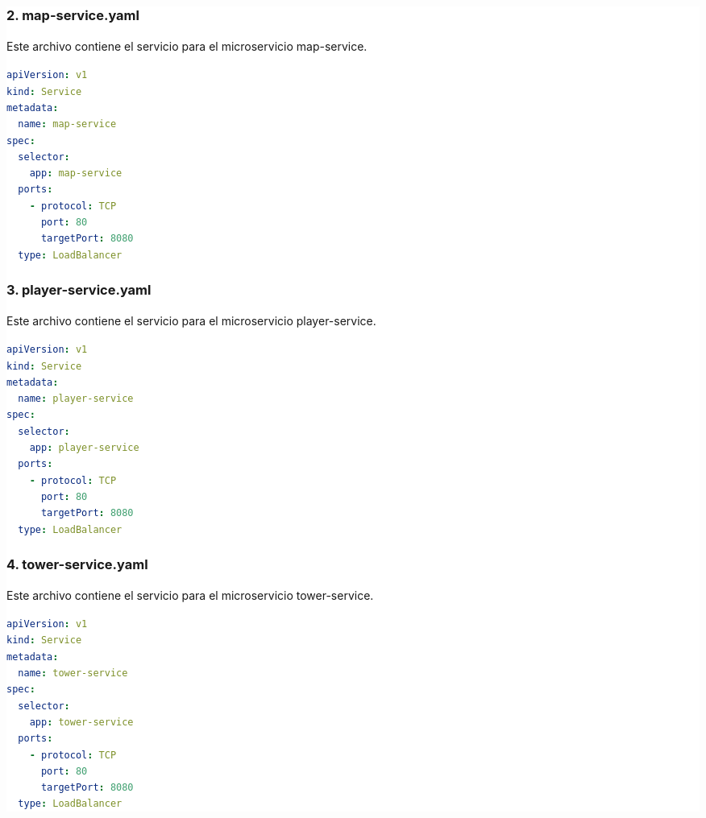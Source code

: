 ### 2. map-service.yaml

Este archivo contiene el servicio para el microservicio map-service.

```yaml
apiVersion: v1
kind: Service
metadata:
  name: map-service
spec:
  selector:
    app: map-service
  ports:
    - protocol: TCP
      port: 80
      targetPort: 8080
  type: LoadBalancer
```

### 3. player-service.yaml

Este archivo contiene el servicio para el microservicio player-service.

```yaml
apiVersion: v1
kind: Service
metadata:
  name: player-service
spec:
  selector:
    app: player-service
  ports:
    - protocol: TCP
      port: 80
      targetPort: 8080
  type: LoadBalancer
```

### 4. tower-service.yaml

Este archivo contiene el servicio para el microservicio tower-service.

```yaml
apiVersion: v1
kind: Service
metadata:
  name: tower-service
spec:
  selector:
    app: tower-service
  ports:
    - protocol: TCP
      port: 80
      targetPort: 8080
  type: LoadBalancer
```
